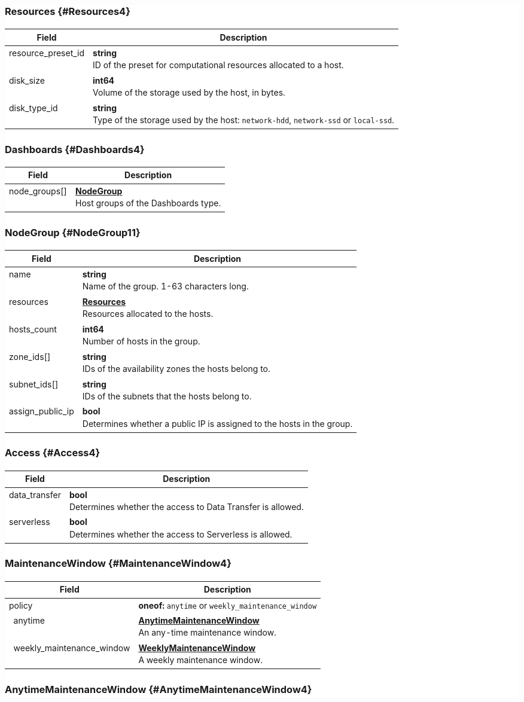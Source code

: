 
### Resources {#Resources4}

Field | Description
--- | ---
resource_preset_id | **string**<br>ID of the preset for computational resources allocated to a host. 
disk_size | **int64**<br>Volume of the storage used by the host, in bytes. 
disk_type_id | **string**<br>Type of the storage used by the host: `network-hdd`, `network-ssd` or `local-ssd`. 


### Dashboards {#Dashboards4}

Field | Description
--- | ---
node_groups[] | **[NodeGroup](#NodeGroup11)**<br>Host groups of the Dashboards type. 


### NodeGroup {#NodeGroup11}

Field | Description
--- | ---
name | **string**<br>Name of the group. 1-63 characters long. 
resources | **[Resources](#Resources5)**<br>Resources allocated to the hosts. 
hosts_count | **int64**<br>Number of hosts in the group. 
zone_ids[] | **string**<br>IDs of the availability zones the hosts belong to. 
subnet_ids[] | **string**<br>IDs of the subnets that the hosts belong to. 
assign_public_ip | **bool**<br>Determines whether a public IP is assigned to the hosts in the group. 


### Access {#Access4}

Field | Description
--- | ---
data_transfer | **bool**<br>Determines whether the access to Data Transfer is allowed. 
serverless | **bool**<br>Determines whether the access to Serverless is allowed. 


### MaintenanceWindow {#MaintenanceWindow4}

Field | Description
--- | ---
policy | **oneof:** `anytime` or `weekly_maintenance_window`<br>
&nbsp;&nbsp;anytime | **[AnytimeMaintenanceWindow](#AnytimeMaintenanceWindow4)**<br>An any-time maintenance window. 
&nbsp;&nbsp;weekly_maintenance_window | **[WeeklyMaintenanceWindow](#WeeklyMaintenanceWindow4)**<br>A weekly maintenance window. 


### AnytimeMaintenanceWindow {#AnytimeMaintenanceWindow4}


